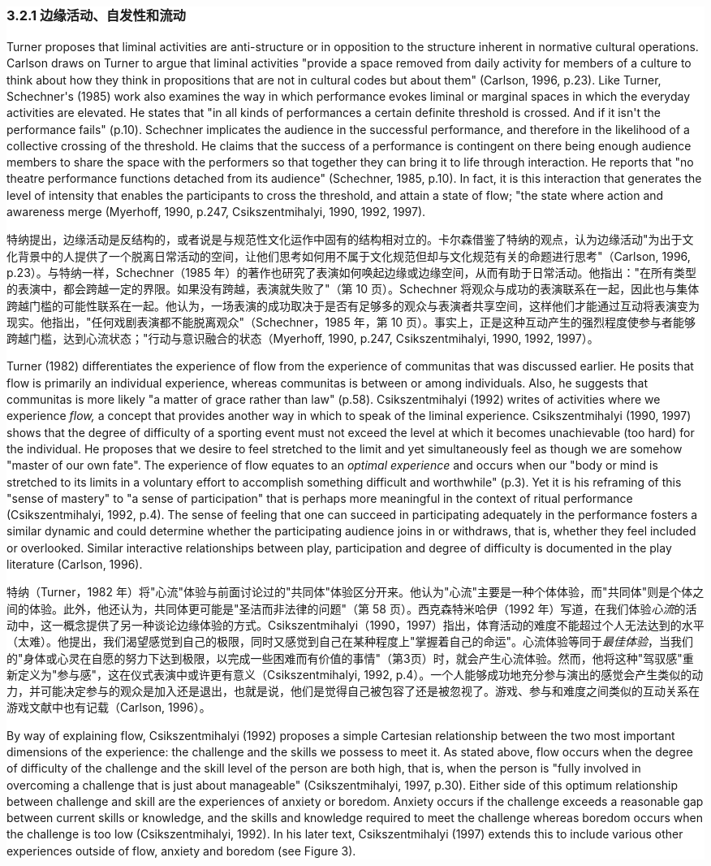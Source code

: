 ### 3.2.1 边缘活动、自发性和流动

Turner proposes that liminal activities are anti-structure or in opposition to the structure inherent in normative cultural operations. Carlson draws on Turner to argue that liminal activities "provide a space removed from daily activity for members of a culture to think about how they think in propositions that are not in cultural codes but about them" (Carlson, 1996, p.23). Like Turner, Schechner's (1985) work also examines the way in which performance evokes liminal or marginal spaces in which the everyday activities are elevated. He states that "in all kinds of performances a certain definite threshold is crossed. And if it isn't the performance fails" (p.10). Schechner implicates the audience in the successful performance, and therefore in the likelihood of a collective crossing of the threshold. He claims that the success of a performance is contingent on there being enough audience members to share the space with the performers so that together they can bring it to life through interaction. He reports that "no theatre performance functions detached from its audience" (Schechner, 1985, p.10). In fact, it is this interaction that generates the level of intensity that enables the participants to cross the threshold, and attain a state of flow; "the state where action and awareness merge (Myerhoff, 1990, p.247, Csikszentmihalyi, 1990, 1992, 1997).

特纳提出，边缘活动是反结构的，或者说是与规范性文化运作中固有的结构相对立的。卡尔森借鉴了特纳的观点，认为边缘活动"为出于文化背景中的人提供了一个脱离日常活动的空间，让他们思考如何用不属于文化规范但却与文化规范有关的命题进行思考"（Carlson, 1996, p.23）。与特纳一样，Schechner（1985 年）的著作也研究了表演如何唤起边缘或边缘空间，从而有助于日常活动。他指出："在所有类型的表演中，都会跨越一定的界限。如果没有跨越，表演就失败了"（第 10 页）。Schechner 将观众与成功的表演联系在一起，因此也与集体跨越门槛的可能性联系在一起。他认为，一场表演的成功取决于是否有足够多的观众与表演者共享空间，这样他们才能通过互动将表演变为现实。他指出，"任何戏剧表演都不能脱离观众"（Schechner，1985 年，第 10 页）。事实上，正是这种互动产生的强烈程度使参与者能够跨越门槛，达到心流状态；"行动与意识融合的状态（Myerhoff, 1990, p.247, Csikszentmihalyi, 1990, 1992, 1997）。

Turner (1982) differentiates the experience of flow from the experience of communitas that was discussed earlier. He posits that flow is primarily an individual experience, whereas communitas is between or among individuals. Also, he suggests that communitas is more likely "a matter of grace rather than law" (p.58). Csikszentmihalyi (1992) writes of activities where we experience *flow,* a concept that provides another way in which to speak of the liminal experience. Csikszentmihalyi (1990, 1997) shows that the degree of difficulty of a sporting event must not exceed the level at which it becomes unachievable (too hard) for the individual. He proposes that we desire to feel stretched to the limit and yet simultaneously feel as though we are somehow "master of our own fate". The experience of flow equates to an *optimal experience* and occurs when our "body or mind is stretched to its limits in a voluntary effort to accomplish something difficult and worthwhile" (p.3). Yet it is his reframing of this "sense of mastery" to "a sense of participation" that is perhaps more meaningful in the context of ritual performance (Csikszentmihalyi, 1992, p.4). The sense of feeling that one can succeed in participating adequately in the performance fosters a similar dynamic and could determine whether the participating audience joins in or withdraws, that is, whether they feel included or overlooked. Similar interactive relationships between play, participation and degree of difficulty is documented in the play literature (Carlson, 1996).

特纳（Turner，1982 年）将"心流"体验与前面讨论过的"共同体"体验区分开来。他认为"心流"主要是一种个体体验，而"共同体"则是个体之间的体验。此外，他还认为，共同体更可能是"圣洁而非法律的问题"（第 58 页）。西克森特米哈伊（1992 年）写道，在我们体验*心流*的活动中，这一概念提供了另一种谈论边缘体验的方式。Csikszentmihalyi（1990，1997）指出，体育活动的难度不能超过个人无法达到的水平（太难）。他提出，我们渴望感觉到自己的极限，同时又感觉到自己在某种程度上"掌握着自己的命运"。心流体验等同于*最佳体验*，当我们的"身体或心灵在自愿的努力下达到极限，以完成一些困难而有价值的事情"（第3页）时，就会产生心流体验。然而，他将这种"驾驭感"重新定义为"参与感"，这在仪式表演中或许更有意义（Csikszentmihalyi, 1992, p.4）。一个人能够成功地充分参与演出的感觉会产生类似的动力，并可能决定参与的观众是加入还是退出，也就是说，他们是觉得自己被包容了还是被忽视了。游戏、参与和难度之间类似的互动关系在游戏文献中也有记载（Carlson, 1996）。

By way of explaining flow, Csikszentmihalyi (1992) proposes a simple Cartesian relationship between the two most important dimensions of the experience: the challenge and the skills we possess to meet it. As stated above, flow occurs when the degree of difficulty of the challenge and the skill level of the person are both high, that is, when the person is "fully involved in overcoming a challenge that is just about manageable" (Csikszentmihalyi, 1997, p.30). Either side of this optimum relationship between challenge and skill are the experiences of anxiety or boredom. Anxiety occurs if the challenge exceeds a reasonable gap between current skills or knowledge, and the skills and knowledge required to meet the challenge whereas boredom occurs when the challenge is too low (Csikszentmihalyi, 1992). In his later text, Csikszentmihalyi (1997) extends this to include various other experiences outside of flow, anxiety and boredom (see Figure 3).

